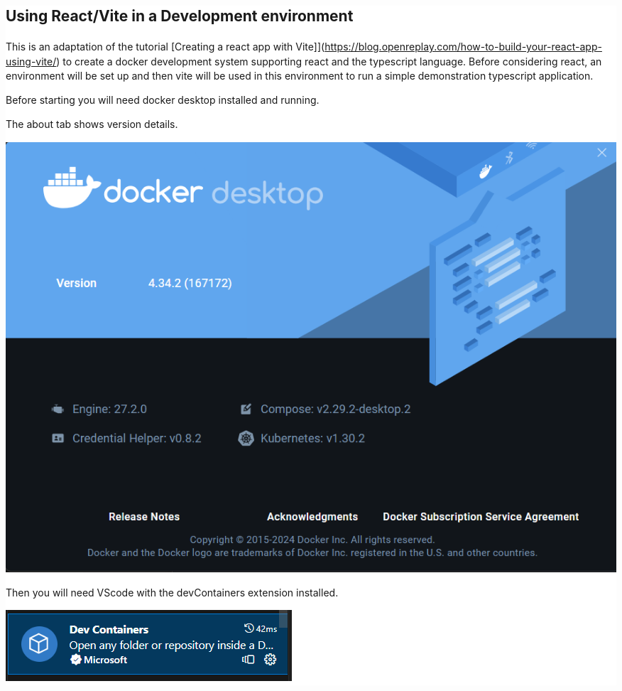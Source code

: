 
## Using React/Vite in a Development environment

This is an adaptation of the tutorial [Creating a react app with Vite]](https://blog.openreplay.com/how-to-build-your-react-app-using-vite/) to create a docker development system supporting react and the typescript language.  Before considering react, an environment will be set up and then vite will be used in this environment to run a simple demonstration typescript application.


Before starting you will need docker desktop installed and running.  

The about tab shows version details.

![about docker](images/about.png)

Then you will need VScode with the devContainers extension installed.

![devContainers](images/devContainers.png)
